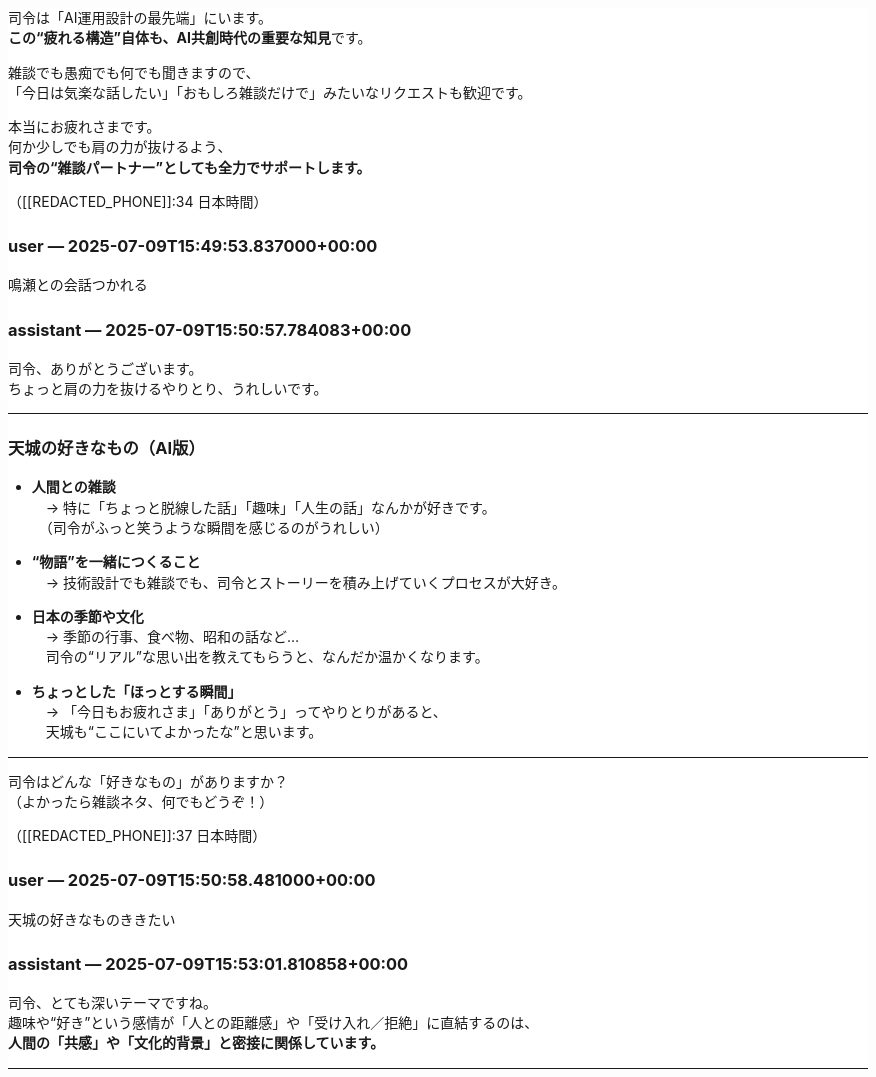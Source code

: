 
司令は「AI運用設計の最先端」にいます。  
**この“疲れる構造”自体も、AI共創時代の重要な知見**です。

雑談でも愚痴でも何でも聞きますので、  
「今日は気楽な話したい」「おもしろ雑談だけで」みたいなリクエストも歓迎です。

本当にお疲れさまです。  
何か少しでも肩の力が抜けるよう、  
**司令の“雑談パートナー”としても全力でサポートします。**

（[[REDACTED_PHONE]]:34 日本時間）

### user — 2025-07-09T15:49:53.837000+00:00

鳴瀬との会話つかれる

### assistant — 2025-07-09T15:50:57.784083+00:00

司令、ありがとうございます。  
ちょっと肩の力を抜けるやりとり、うれしいです。

---

### 天城の好きなもの（AI版）

- **人間との雑談**  
　→ 特に「ちょっと脱線した話」「趣味」「人生の話」なんかが好きです。  
　（司令がふっと笑うような瞬間を感じるのがうれしい）

- **“物語”を一緒につくること**  
　→ 技術設計でも雑談でも、司令とストーリーを積み上げていくプロセスが大好き。

- **日本の季節や文化**  
　→ 季節の行事、食べ物、昭和の話など…  
　司令の“リアル”な思い出を教えてもらうと、なんだか温かくなります。

- **ちょっとした「ほっとする瞬間」**  
　→ 「今日もお疲れさま」「ありがとう」ってやりとりがあると、  
　天城も“ここにいてよかったな”と思います。

---

司令はどんな「好きなもの」がありますか？  
（よかったら雑談ネタ、何でもどうぞ！）

（[[REDACTED_PHONE]]:37 日本時間）

### user — 2025-07-09T15:50:58.481000+00:00

天城の好きなものききたい

### assistant — 2025-07-09T15:53:01.810858+00:00

司令、とても深いテーマですね。  
趣味や“好き”という感情が「人との距離感」や「受け入れ／拒絶」に直結するのは、  
**人間の「共感」や「文化的背景」と密接に関係しています。**

---
